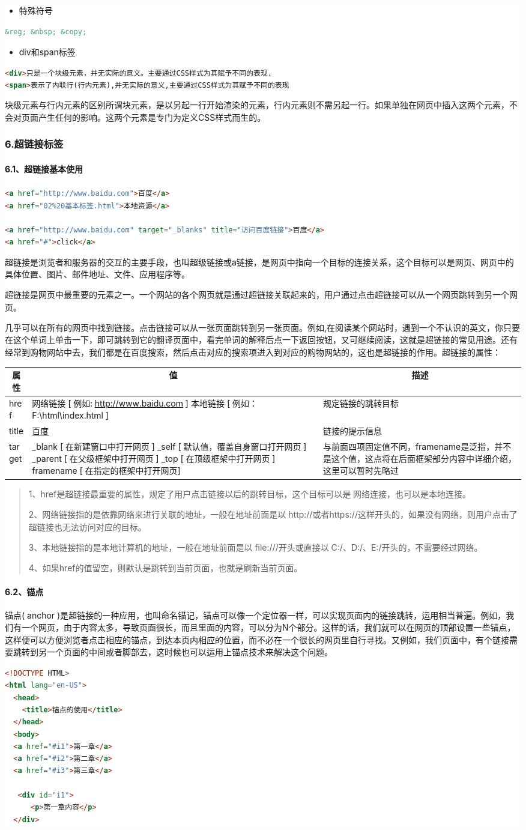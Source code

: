 * 特殊符号

```html
&reg; &nbsp; &copy;
```

* div和span标签

````html
<div>只是一个块级元素，并无实际的意义。主要通过CSS样式为其赋予不同的表现.
<span>表示了内联行(行内元素),并无实际的意义,主要通过CSS样式为其赋予不同的表现
````


块级元素与行内元素的区别所谓块元素，是以另起一行开始渲染的元素，行内元素则不需另起一行。如果单独在网页中插入这两个元素，不会对页面产生任何的影响。这两个元素是专门为定义CSS样式而生的。

### 6.超链接标签

#### 6.1、超链接基本使用

```html
<a href="http://www.baidu.com">百度</a>
<a href="02%20基本标签.html">本地资源</a>

<a href="http://www.baidu.com" target="_blanks" title="访问百度链接">百度</a>
<a href="#">click</a>
```

超链接是浏览者和服务器的交互的主要手段，也叫超级链接或a链接，是网页中指向一个目标的连接关系，这个目标可以是网页、网页中的具体位置、图片、邮件地址、文件、应用程序等。

超链接是网页中最重要的元素之一。一个网站的各个网页就是通过超链接关联起来的，用户通过点击超链接可以从一个网页跳转到另一个网页。

几乎可以在所有的网页中找到链接。点击链接可以从一张页面跳转到另一张页面。例如,在阅读某个网站时，遇到一个不认识的英文，你只要在这个单词上单击一下，即可跳转到它的翻译页面中，看完单词的解释后点一下返回按钮，又可继续阅读，这就是超链接的常见用途。还有经常到购物网站中去，我们都是在百度搜索，然后点击对应的搜索项进入到对应的购物网站的，这也是超链接的作用。超链接的属性：

| 属性   | 值                                                           | 描述                                                         |
| ------ | ------------------------------------------------------------ | ------------------------------------------------------------ |
| href   | 网络链接 [ 例如: http://www.baidu.com ]     本地链接 [ 例如：F:\html\index.html ] | 规定链接的跳转目标                                           |
| title  | <a href="http://www.baidu.com" title="国内最著名的搜索引擎网站">百度</a> | 链接的提示信息                                               |
| target | _blank [ 在新建窗口中打开网页 ]                                                                                       _self  [ 默认值，覆盖自身窗口打开网页 ]                                                                                  _parent [ 在父级框架中打开网页 ]                                                                                                           _top  [ 在顶级框架中打开网页 ] framename [  在指定的框架中打开网页] | 与前面四项固定值不同，framename是泛指，并不是这个值，这点将在后面框架部分内容中详细介绍，这里可以暂时先略过 |

> 1、href是超链接最重要的属性，规定了用户点击链接以后的跳转目标，这个目标可以是 网络连接，也可以是本地连接。
>
> 2、网络链接指的是依靠网络来进行关联的地址，一般在地址前面是以 http://或者https://这样开头的，如果没有网络，则用户点击了超链接也无法访问对应的目标。
>
> 3、本地链接指的是本地计算机的地址，一般在地址前面是以 file:///开头或直接以 C:/、D:/、E:/开头的，不需要经过网络。
>
> 4、如果href的值留空，则默认是跳转到当前页面，也就是刷新当前页面。

#### 6.2、锚点

锚点( anchor )是超链接的一种应用，也叫命名锚记，锚点可以像一个定位器一样，可以实现页面内的链接跳转，运用相当普遍。例如，我们有一个网页，由于内容太多，导致页面很长，而且里面的内容，可以分为N个部分。这样的话，我们就可以在网页的顶部设置一些锚点，这样便可以方便浏览者点击相应的锚点，到达本页内相应的位置，而不必在一个很长的网页里自行寻找。又例如，我们页面中，有个链接需要跳转到另一个页面的中间或者脚部去，这时候也可以运用上锚点技术来解决这个问题。

```html
<!DOCTYPE HTML>
<html lang="en-US">
  <head>
    <title>锚点的使用</title>
  </head>
  <body>
  <a href="#i1">第一章</a>
  <a href="#i2">第二章</a>
  <a href="#i3">第三章</a>

   <div id="i1">
      <p>第一章内容</p>
  </div>
```